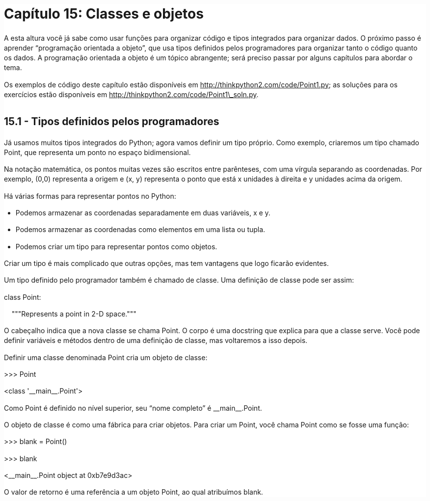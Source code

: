 # Capítulo 15: Classes e objetos

A esta altura você já sabe como usar funções para organizar código e tipos integrados para organizar dados. O próximo passo é aprender “programação orientada a objeto”, que usa tipos definidos pelos programadores para organizar tanto o código quanto os dados. A programação orientada a objeto é um tópico abrangente; será preciso passar por alguns capítulos para abordar o tema.

Os exemplos de código deste capítulo estão disponíveis em http://thinkpython2.com/code/Point1.py; as soluções para os exercícios estão disponíveis em http://thinkpython2.com/code/Point1\_soln.py.

## 15.1 - Tipos definidos pelos programadores

Já usamos muitos tipos integrados do Python; agora vamos definir um tipo próprio. Como exemplo, criaremos um tipo chamado Point, que representa um ponto no espaço bidimensional.

Na notação matemática, os pontos muitas vezes são escritos entre parênteses, com uma vírgula separando as coordenadas. Por exemplo, (0,0) representa a origem e (x, y) representa o ponto que está x unidades à direita e y unidades acima da origem.

Há várias formas para representar pontos no Python:

* Podemos armazenar as coordenadas separadamente em duas variáveis, x e y.

* Podemos armazenar as coordenadas como elementos em uma lista ou tupla.

* Podemos criar um tipo para representar pontos como objetos.

Criar um tipo é mais complicado que outras opções, mas tem vantagens que logo ficarão evidentes.

Um tipo definido pelo programador também é chamado de classe. Uma definição de classe pode ser assim:

class Point:

    """Represents a point in 2-D space."""

O cabeçalho indica que a nova classe se chama Point. O corpo é uma docstring que explica para que a classe serve. Você pode definir variáveis e métodos dentro de uma definição de classe, mas voltaremos a isso depois.

Definir uma classe denominada Point cria um objeto de classe:

&gt;&gt;&gt; Point

&lt;class '\_\_main\_\_.Point'&gt;

Como Point é definido no nível superior, seu “nome completo” é \_\_main\_\_.Point.

O objeto de classe é como uma fábrica para criar objetos. Para criar um Point, você chama Point como se fosse uma função:

&gt;&gt;&gt; blank = Point()

&gt;&gt;&gt; blank

&lt;\_\_main\_\_.Point object at 0xb7e9d3ac&gt;

O valor de retorno é uma referência a um objeto Point, ao qual atribuímos blank.
